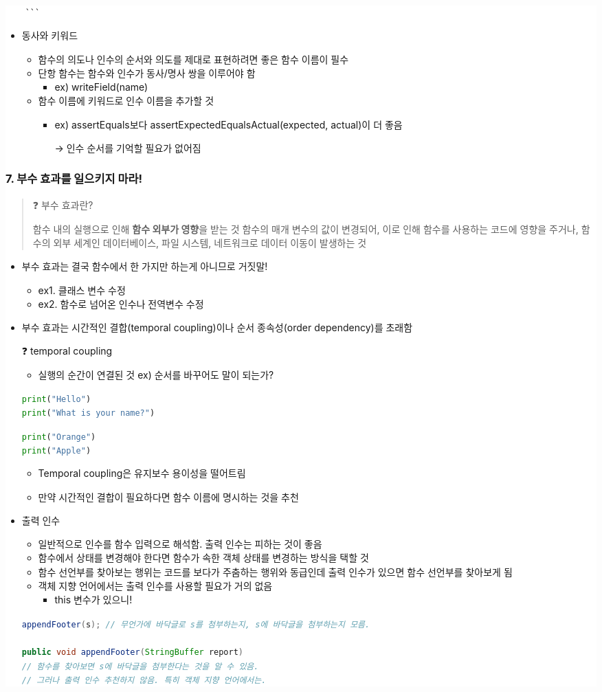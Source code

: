         ```
        
-   동사와 키워드
    
    -   함수의 의도나 인수의 순서와 의도를 제대로 표현하려면 좋은 함수 이름이 필수
    -   단항 함수는 함수와 인수가 동사/명사 쌍을 이루어야 함
        -   ex) writeField(name)
    -   함수 이름에 키워드로 인수 이름을 추가할 것
        -   ex) assertEquals보다 assertExpectedEqualsActual(expected, actual)이 더 좋음
            
            → 인수 순서를 기억할 필요가 없어짐
            

### 7. **부수 효과를 일으키지 마라!**

> ❓ 부수 효과란?
> 
> 함수 내의 실행으로 인해 **함수 외부가 영향**을 받는 것 함수의 매개 변수의 값이 변경되어, 이로 인해 함수를 사용하는
> 코드에 영향을 주거나, 함수의 외부 세계인 데이터베이스, 파일 시스템, 네트워크로 데이터 이동이 발생하는 것

-   부수 효과는 결국 함수에서 한 가지만 하는게 아니므로 거짓말!
    
    -   ex1. 클래스 변수 수정
    -   ex2. 함수로 넘어온 인수나 전역변수 수정
-   부수 효과는 시간적인 결합(temporal coupling)이나 순서 종속성(order dependency)를 초래함
    
    ❓ temporal coupling
    
    -   실행의 순간이 연결된 것 ex) 순서를 바꾸어도 말이 되는가?
    
    ```python
    print("Hello")
    print("What is your name?")
    
    ```
    
    ```python
    print("Orange")
    print("Apple")
    
    ```
    
    -   Temporal coupling은 유지보수 용이성을 떨어트림
        
    -   만약 시간적인 결합이 필요하다면 함수 이름에 명시하는 것을 추천
        
- 출력 인수
    
    -   일반적으로 인수를 함수 입력으로 해석함. 출력 인수는 피하는 것이 좋음
    -   함수에서 상태를 변경해야 한다면 함수가 속한 객체 상태를 변경하는 방식을 택할 것
    -   함수 선언부를 찾아보는 행위는 코드를 보다가 주춤하는 행위와 동급인데 출력 인수가 있으면 함수 선언부를 찾아보게 됨
    -   객체 지향 언어에서는 출력 인수를 사용할 필요가 거의 없음
        -   this 변수가 있으니!
    
    ```java
    appendFooter(s); // 무언가에 바닥글로 s를 첨부하는지, s에 바닥글을 첨부하는지 모름.
    
    public void appendFooter(StringBuffer report)
    // 함수를 찾아보면 s에 바닥글을 첨부한다는 것을 알 수 있음.
    // 그러나 출력 인수 추천하지 않음. 특히 객체 지향 언어에서는.
    